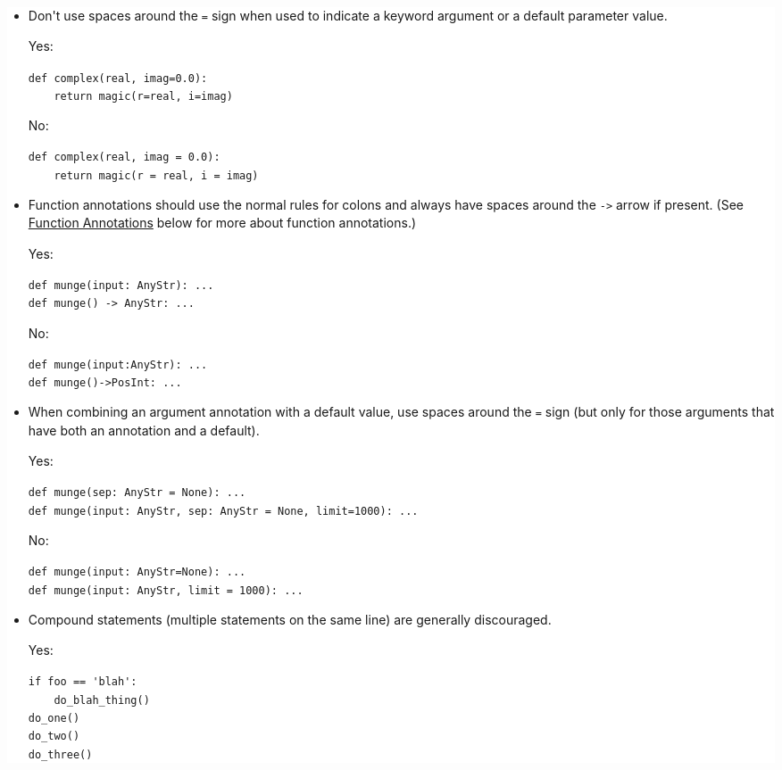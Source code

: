 *   Don't use spaces around the `=` sign when used to indicate a keyword argument or a default parameter value.

    Yes:
    ```
    def complex(real, imag=0.0):
        return magic(r=real, i=imag)
    ```    

    No:
    ```
    def complex(real, imag = 0.0):
        return magic(r = real, i = imag)
    ```    

*   Function annotations should use the normal rules for colons and always have spaces around the `->` arrow if present. (See [Function Annotations](#function-annotations) below for more about function annotations.)

    Yes:
    ```
    def munge(input: AnyStr): ...
    def munge() -> AnyStr: ...
    ```    

    No:
    ```
    def munge(input:AnyStr): ...
    def munge()->PosInt: ...
    ```    

*   When combining an argument annotation with a default value, use spaces around the `=` sign (but only for those arguments that have both an annotation and a default).

    Yes:
    ```
    def munge(sep: AnyStr = None): ...
    def munge(input: AnyStr, sep: AnyStr = None, limit=1000): ...
    ```    

    No:
    ```
    def munge(input: AnyStr=None): ...
    def munge(input: AnyStr, limit = 1000): ...
    ```    

*   Compound statements (multiple statements on the same line) are generally discouraged.

    Yes:
    ```
    if foo == 'blah':
        do_blah_thing()
    do_one()
    do_two()
    do_three()
    ```    
